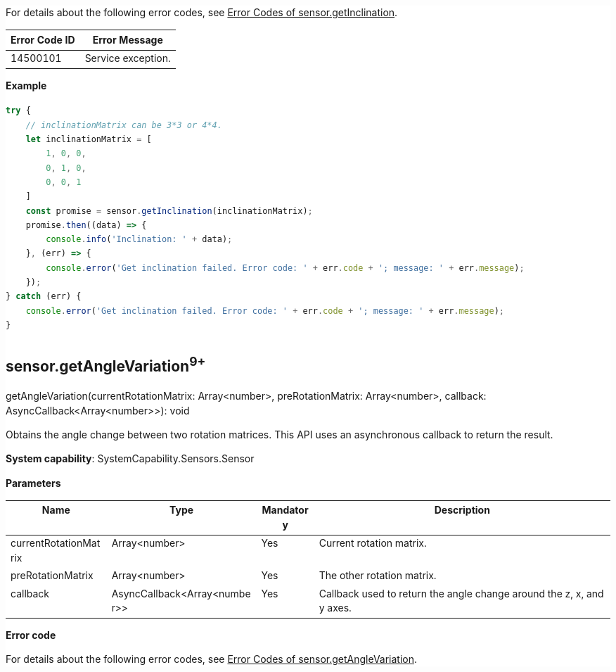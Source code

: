 For details about the following error codes, see [Error Codes of sensor.getInclination](../errorcodes/errorcode-sensor.md).

| Error Code ID| Error Message          |
| -------- | ------------------ |
| 14500101 | Service exception. |

**Example**

```js
try {
    // inclinationMatrix can be 3*3 or 4*4.
    let inclinationMatrix = [
        1, 0, 0,
        0, 1, 0,
        0, 0, 1
    ]
    const promise = sensor.getInclination(inclinationMatrix);
    promise.then((data) => {
        console.info('Inclination: ' + data);
    }, (err) => {
        console.error('Get inclination failed. Error code: ' + err.code + '; message: ' + err.message);
    });
} catch (err) {
    console.error('Get inclination failed. Error code: ' + err.code + '; message: ' + err.message);
}
```

## sensor.getAngleVariation<sup>9+</sup>

 getAngleVariation(currentRotationMatrix: Array&lt;number&gt;, preRotationMatrix: Array&lt;number&gt;,
        callback: AsyncCallback&lt;Array&lt;number&gt;&gt;): void

Obtains the angle change between two rotation matrices. This API uses an asynchronous callback to return the result.

**System capability**: SystemCapability.Sensors.Sensor

**Parameters**

| Name               | Type                                    | Mandatory| Description                             |
| --------------------- | ---------------------------------------- | ---- | --------------------------------- |
| currentRotationMatrix | Array&lt;number&gt;                      | Yes  | Current rotation matrix.               |
| preRotationMatrix     | Array&lt;number&gt;                      | Yes  | The other rotation matrix.                   |
| callback              | AsyncCallback&lt;Array&lt;number&gt;&gt; | Yes  | Callback used to return the angle change around the z, x, and y axes.|

**Error code**

For details about the following error codes, see [Error Codes of sensor.getAngleVariation](../errorcodes/errorcode-sensor.md).
